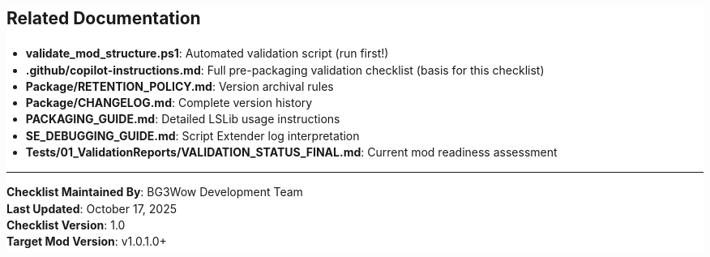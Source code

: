 
## Related Documentation

- **validate_mod_structure.ps1**: Automated validation script (run first!)
- **.github/copilot-instructions.md**: Full pre-packaging validation checklist (basis for this checklist)
- **Package/RETENTION_POLICY.md**: Version archival rules
- **Package/CHANGELOG.md**: Complete version history
- **PACKAGING_GUIDE.md**: Detailed LSLib usage instructions
- **SE_DEBUGGING_GUIDE.md**: Script Extender log interpretation
- **Tests/01_ValidationReports/VALIDATION_STATUS_FINAL.md**: Current mod readiness assessment

---

**Checklist Maintained By**: BG3Wow Development Team  
**Last Updated**: October 17, 2025  
**Checklist Version**: 1.0  
**Target Mod Version**: v1.0.1.0+
